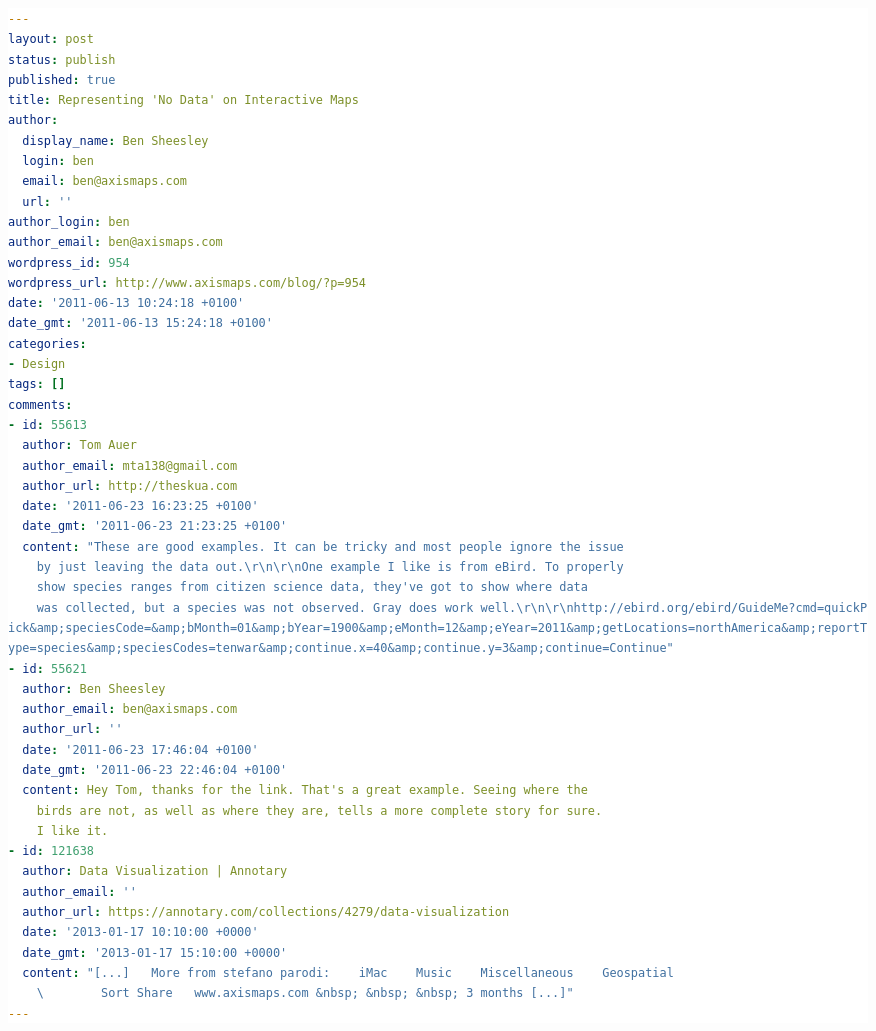 ```yaml
---
layout: post
status: publish
published: true
title: Representing 'No Data' on Interactive Maps
author:
  display_name: Ben Sheesley
  login: ben
  email: ben@axismaps.com
  url: ''
author_login: ben
author_email: ben@axismaps.com
wordpress_id: 954
wordpress_url: http://www.axismaps.com/blog/?p=954
date: '2011-06-13 10:24:18 +0100'
date_gmt: '2011-06-13 15:24:18 +0100'
categories:
- Design
tags: []
comments:
- id: 55613
  author: Tom Auer
  author_email: mta138@gmail.com
  author_url: http://theskua.com
  date: '2011-06-23 16:23:25 +0100'
  date_gmt: '2011-06-23 21:23:25 +0100'
  content: "These are good examples. It can be tricky and most people ignore the issue
    by just leaving the data out.\r\n\r\nOne example I like is from eBird. To properly
    show species ranges from citizen science data, they've got to show where data
    was collected, but a species was not observed. Gray does work well.\r\n\r\nhttp://ebird.org/ebird/GuideMe?cmd=quickPick&amp;speciesCode=&amp;bMonth=01&amp;bYear=1900&amp;eMonth=12&amp;eYear=2011&amp;getLocations=northAmerica&amp;reportType=species&amp;speciesCodes=tenwar&amp;continue.x=40&amp;continue.y=3&amp;continue=Continue"
- id: 55621
  author: Ben Sheesley
  author_email: ben@axismaps.com
  author_url: ''
  date: '2011-06-23 17:46:04 +0100'
  date_gmt: '2011-06-23 22:46:04 +0100'
  content: Hey Tom, thanks for the link. That's a great example. Seeing where the
    birds are not, as well as where they are, tells a more complete story for sure.
    I like it.
- id: 121638
  author: Data Visualization | Annotary
  author_email: ''
  author_url: https://annotary.com/collections/4279/data-visualization
  date: '2013-01-17 10:10:00 +0000'
  date_gmt: '2013-01-17 15:10:00 +0000'
  content: "[...]   More from stefano parodi:    iMac    Music    Miscellaneous    Geospatial
    \        Sort Share   www.axismaps.com &nbsp; &nbsp; &nbsp; 3 months [...]"
---
```
